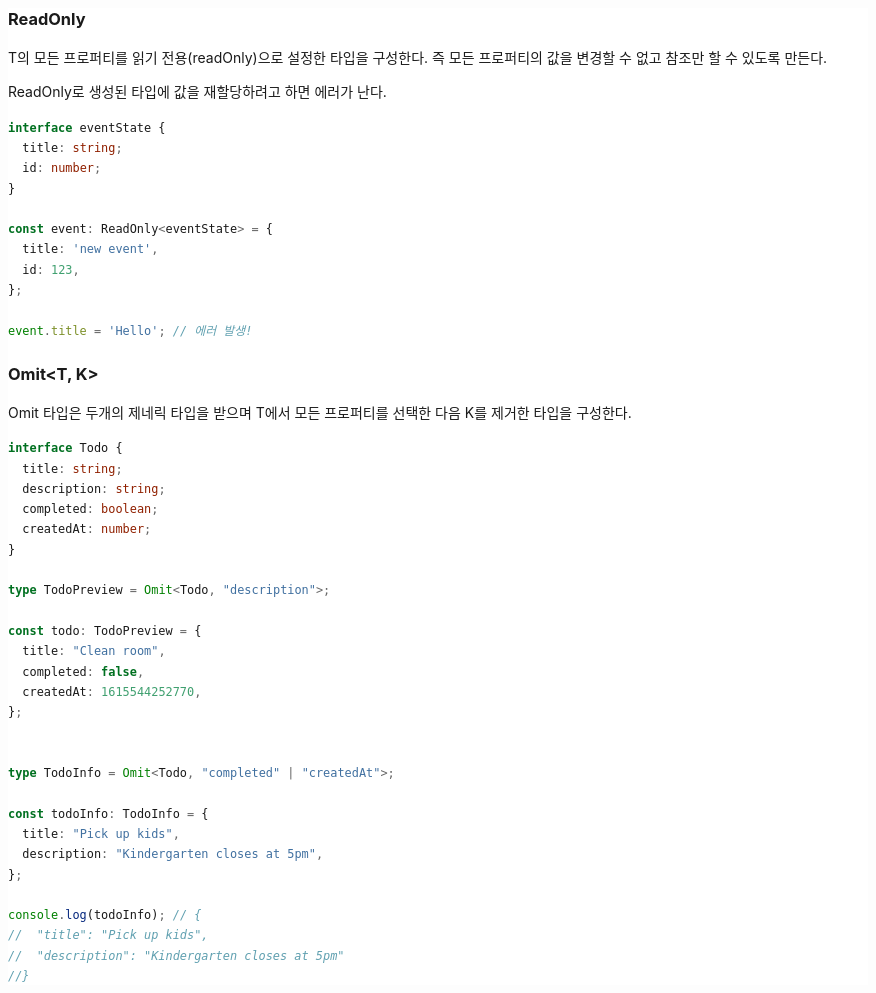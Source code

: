 ### ReadOnly<T>
T의 모든 프로퍼티를 읽기 전용(readOnly)으로 설정한 타입을 구성한다. 즉 모든 프로퍼티의 값을 변경할 수 없고 참조만 할 수 있도록 만든다.

ReadOnly로 생성된 타입에 값을 재할당하려고 하면 에러가 난다.

``` typescript
interface eventState {
  title: string;
  id: number;
}

const event: ReadOnly<eventState> = {
  title: 'new event',
  id: 123,
};

event.title = 'Hello'; // 에러 발생!
```

### Omit<T, K>
Omit 타입은 두개의 제네릭 타입을 받으며 T에서 모든 프로퍼티를 선택한 다음 K를 제거한 타입을 구성한다.


``` typescript
interface Todo {
  title: string;
  description: string;
  completed: boolean;
  createdAt: number;
}
 
type TodoPreview = Omit<Todo, "description">;
 
const todo: TodoPreview = {
  title: "Clean room",
  completed: false,
  createdAt: 1615544252770,
};
 
 
type TodoInfo = Omit<Todo, "completed" | "createdAt">;
 
const todoInfo: TodoInfo = {
  title: "Pick up kids",
  description: "Kindergarten closes at 5pm",
};
 
console.log(todoInfo); // {
//  "title": "Pick up kids",
//  "description": "Kindergarten closes at 5pm"
//} 
```
